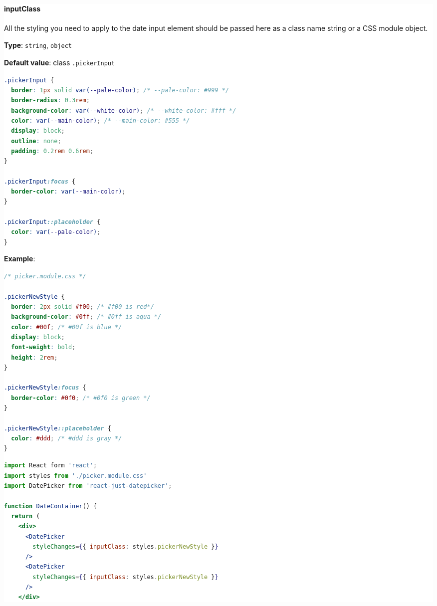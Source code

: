 #### inputClass <a id="inputClass" />

All the styling you need to apply to the date input element should be passed here as a class name string or a CSS module object.

**Type**: `string`, `object`

**Default value**: class `.pickerInput`

```css
.pickerInput {
  border: 1px solid var(--pale-color); /* --pale-color: #999 */
  border-radius: 0.3rem;
  background-color: var(--white-color); /* --white-color: #fff */
  color: var(--main-color); /* --main-color: #555 */
  display: block;
  outline: none;
  padding: 0.2rem 0.6rem;
}

.pickerInput:focus {
  border-color: var(--main-color);
}

.pickerInput::placeholder {
  color: var(--pale-color);
}
```

 **Example**:

```css
/* picker.module.css */

.pickerNewStyle {
  border: 2px solid #f00; /* #f00 is red*/
  background-color: #0ff; /* #0ff is aqua */
  color: #00f; /* #00f is blue */
  display: block;
  font-weight: bold;
  height: 2rem;
}

.pickerNewStyle:focus {
  border-color: #0f0; /* #0f0 is green */
}

.pickerNewStyle::placeholder {
  color: #ddd; /* #ddd is gray */
}
```

```jsx
import React form 'react';
import styles from './picker.module.css'
import DatePicker from 'react-just-datepicker';

function DateContainer() {
  return (
    <div>
      <DatePicker
        styleChanges={{ inputClass: styles.pickerNewStyle }}
      />
      <DatePicker
        styleChanges={{ inputClass: styles.pickerNewStyle }}
      />
    </div>
```